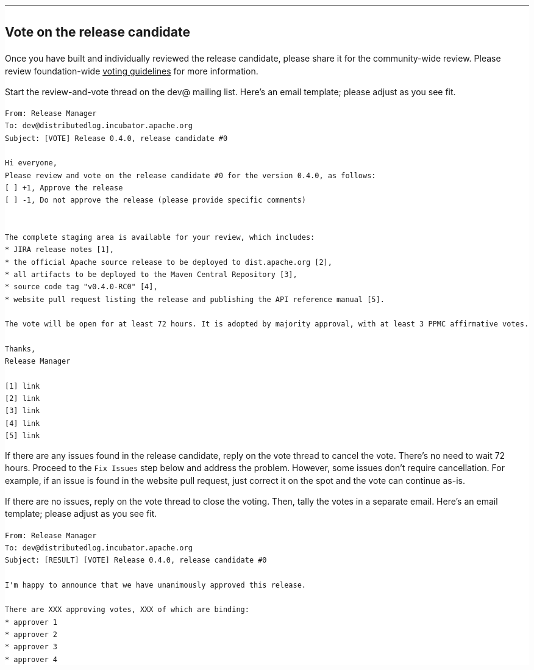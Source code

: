 **********

## Vote on the release candidate

Once you have built and individually reviewed the release candidate, please share it for the community-wide review. Please review foundation-wide [voting guidelines](http://www.apache.org/foundation/voting.html) for more information.

Start the review-and-vote thread on the dev@ mailing list. Here’s an email template; please adjust as you see fit.

    From: Release Manager
    To: dev@distributedlog.incubator.apache.org
    Subject: [VOTE] Release 0.4.0, release candidate #0

    Hi everyone,
    Please review and vote on the release candidate #0 for the version 0.4.0, as follows:
    [ ] +1, Approve the release
    [ ] -1, Do not approve the release (please provide specific comments)


    The complete staging area is available for your review, which includes:
    * JIRA release notes [1],
    * the official Apache source release to be deployed to dist.apache.org [2],
    * all artifacts to be deployed to the Maven Central Repository [3],
    * source code tag "v0.4.0-RC0" [4],
    * website pull request listing the release and publishing the API reference manual [5].

    The vote will be open for at least 72 hours. It is adopted by majority approval, with at least 3 PPMC affirmative votes.

    Thanks,
    Release Manager

    [1] link
    [2] link
    [3] link
    [4] link
    [5] link

If there are any issues found in the release candidate, reply on the vote thread to cancel the vote. There’s no need to wait 72 hours. Proceed to the `Fix Issues` step below and address the problem. However, some issues don’t require cancellation. For example, if an issue is found in the website pull request, just correct it on the spot and the vote can continue as-is.

If there are no issues, reply on the vote thread to close the voting. Then, tally the votes in a separate email. Here’s an email template; please adjust as you see fit.

    From: Release Manager
    To: dev@distributedlog.incubator.apache.org
    Subject: [RESULT] [VOTE] Release 0.4.0, release candidate #0

    I'm happy to announce that we have unanimously approved this release.

    There are XXX approving votes, XXX of which are binding:
    * approver 1
    * approver 2
    * approver 3
    * approver 4

